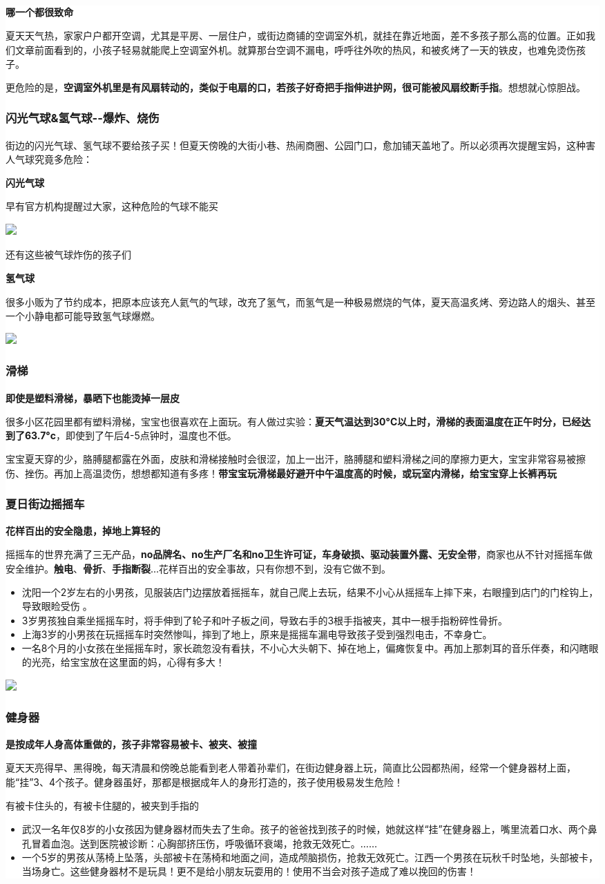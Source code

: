 **哪一个都很致命**

夏天天气热，家家户户都开空调，尤其是平房、一层住户，或街边商铺的空调室外机，就挂在靠近地面，差不多孩子那么高的位置。正如我们文章前面看到的，小孩子轻易就能爬上空调室外机。就算那台空调不漏电，呼呼往外吹的热风，和被炙烤了一天的铁皮，也难免烫伤孩子。

更危险的是，**空调室外机里是有风扇转动的，类似于电扇的口，若孩子好奇把手指伸进护网，很可能被风扇绞断手指**。想想就心惊胆战。

### 闪光气球&氢气球--爆炸、烧伤

街边的闪光气球、氢气球不要给孩子买！但夏天傍晚的大街小巷、热闹商圈、公园门口，愈加铺天盖地了。所以必须再次提醒宝妈，这种害人气球究竟多危险：

**闪光气球**

早有官方机构提醒过大家，这种危险的气球不能买

![](https://zymin-1255632454.cos.ap-shanghai.myqcloud.com/baby/1531386361051.png)

还有这些被气球炸伤的孩子们

**氢气球**

很多小贩为了节约成本，把原本应该充人氦气的气球，改充了氢气，而氢气是一种极易燃烧的气体，夏天高温炙烤、旁边路人的烟头、甚至一个小静电都可能导致氢气球爆燃。

![](https://zymin-1255632454.cos.ap-shanghai.myqcloud.com/baby/ee945e728999be82b36518736ba66887.gif)

### 滑梯

**即使是塑料滑梯，暴晒下也能烫掉一层皮**

很多小区花园里都有塑料滑梯，宝宝也很喜欢在上面玩。有人做过实验：**夏天气温达到30°C以上时，滑梯的表面温度在正午时分，已经达到了63.7°c**，即使到了午后4-5点钟时，温度也不低。

宝宝夏天穿的少，胳膊腿都露在外面，皮肤和滑梯接触时会很涩，加上一出汗，胳膊腿和塑料滑梯之间的摩擦力更大，宝宝非常容易被擦伤、挫伤。再加上高温烫伤，想想都知道有多疼！**带宝宝玩滑梯最好避开中午温度高的时候，或玩室内滑梯，给宝宝穿上长裤再玩**

### 夏日街边摇摇车

**花样百出的安全隐患，掉地上算轻的**

摇摇车的世界充满了三无产品，**no品牌名、no生产厂名和no卫生许可证，车身破损、驱动装置外露、无安全带**，商家也从不针对摇摇车做安全维护。**触电**、**骨折**、**手指断裂**...花样百出的安全事故，只有你想不到，没有它做不到。

- 沈阳一个2岁左右的小男孩，见服装店门边摆放着摇摇车，就自己爬上去玩，结果不小心从摇摇车上摔下来，右眼撞到店门的门栓钩上，导致眼睑受伤 。
- 3岁男孩独自乘坐摇摇车时，将手伸到了轮子和叶子板之间，导致右手的3根手指被夹，其中一根手指粉碎性骨折。
- 上海3岁的小男孩在玩摇摇车时突然惨叫，摔到了地上，原来是摇摇车漏电导致孩子受到强烈电击，不幸身亡。
- 一名8个月的小女孩在坐摇摇车时，家长疏忽没有看扶，不小心大头朝下、掉在地上，偏瘫恢复中。再加上那刺耳的音乐伴奏，和闪瞎眼的光亮，给宝宝放在这里面的妈，心得有多大！

![](https://zymin-1255632454.cos.ap-shanghai.myqcloud.com/baby/6f53ce176cecedc5554463ed787d5842.gif)

### 健身器

**是按成年人身高体重做的，孩子非常容易被卡、被夹、被撞**

夏天天亮得早、黑得晚，每天清晨和傍晚总能看到老人带着孙辈们，在街边健身器上玩，简直比公园都热闹，经常一个健身器材上面，能“挂”3、4个孩子。健身器虽好，那都是根据成年人的身形打造的，孩子使用极易发生危险！

有被卡住头的，有被卡住腿的，被夹到手指的

- 武汉一名年仅8岁的小女孩因为健身器材而失去了生命。孩子的爸爸找到孩子的时候，她就这样“挂”在健身器上，嘴里流着口水、两个鼻孔冒着血泡。送到医院被诊断：心胸部挤压伤，呼吸循环衰竭，抢救无效死亡。……
- 一个5岁的男孩从荡椅上坠落，头部被卡在荡椅和地面之间，造成颅脑损伤，抢救无效死亡。江西一个男孩在玩秋千时坠地，头部被卡，当场身亡。这些健身器材不是玩具！更不是给小朋友玩耍用的！使用不当会对孩子造成了难以挽回的伤害！
